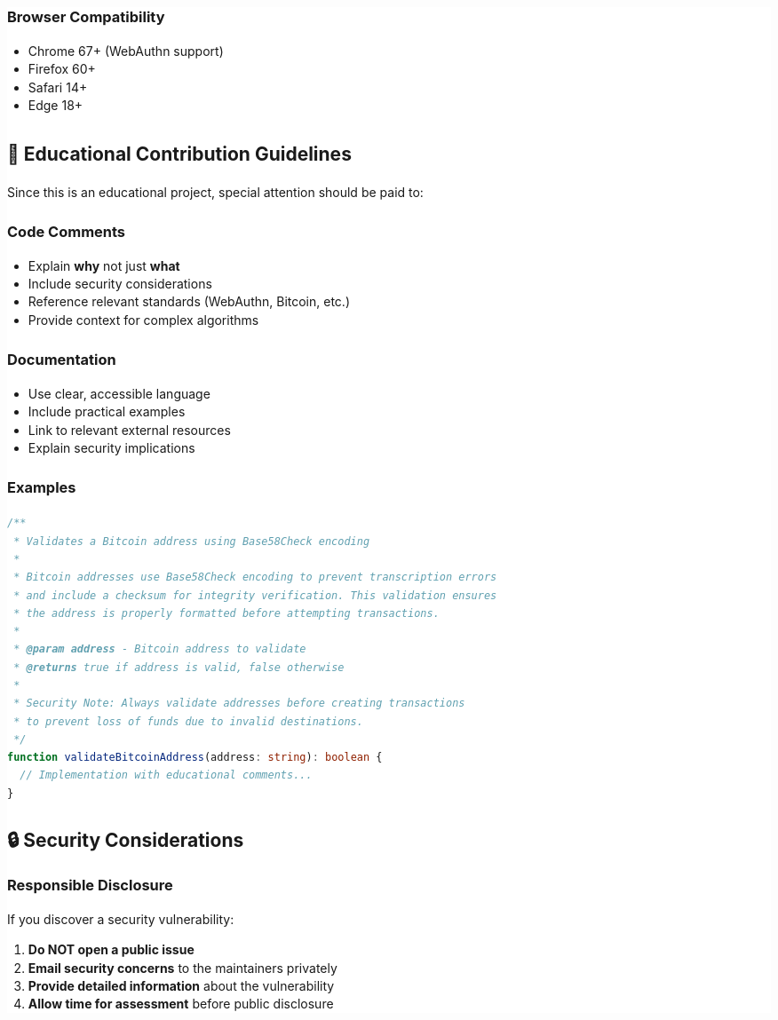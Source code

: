 ### Browser Compatibility
- Chrome 67+ (WebAuthn support)
- Firefox 60+
- Safari 14+
- Edge 18+

## 📖 Educational Contribution Guidelines

Since this is an educational project, special attention should be paid to:

### Code Comments
- Explain **why** not just **what**
- Include security considerations
- Reference relevant standards (WebAuthn, Bitcoin, etc.)
- Provide context for complex algorithms

### Documentation
- Use clear, accessible language
- Include practical examples
- Link to relevant external resources
- Explain security implications

### Examples
```typescript
/**
 * Validates a Bitcoin address using Base58Check encoding
 *
 * Bitcoin addresses use Base58Check encoding to prevent transcription errors
 * and include a checksum for integrity verification. This validation ensures
 * the address is properly formatted before attempting transactions.
 *
 * @param address - Bitcoin address to validate
 * @returns true if address is valid, false otherwise
 *
 * Security Note: Always validate addresses before creating transactions
 * to prevent loss of funds due to invalid destinations.
 */
function validateBitcoinAddress(address: string): boolean {
  // Implementation with educational comments...
}
```

## 🔒 Security Considerations

### Responsible Disclosure
If you discover a security vulnerability:

1. **Do NOT open a public issue**
2. **Email security concerns** to the maintainers privately
3. **Provide detailed information** about the vulnerability
4. **Allow time for assessment** before public disclosure
